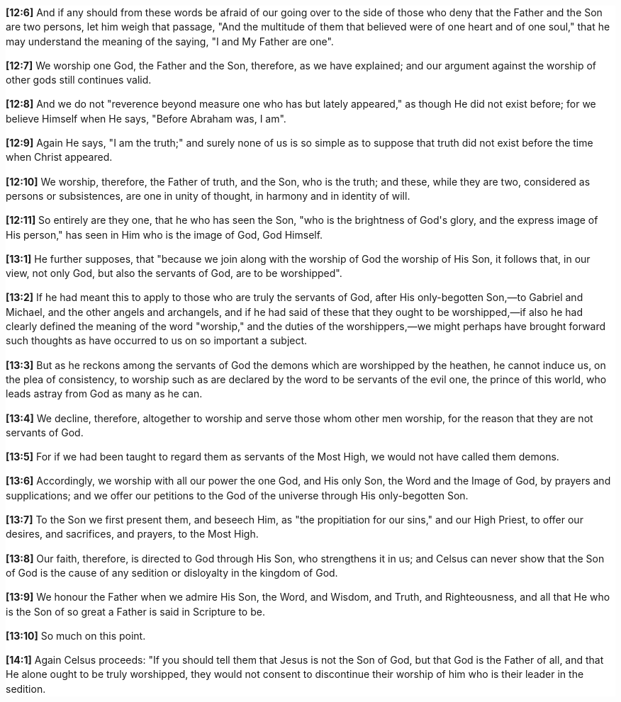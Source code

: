 **[12:6]** And if any should from these words be afraid of our going over to the side of those who deny that the Father and the Son are two persons, let him weigh that passage, "And the multitude of them that believed were of one heart and of one soul," that he may understand the meaning of the saying, "I and My Father are one".

**[12:7]** We worship one God, the Father and the Son, therefore, as we have explained; and our argument against the worship of other gods still continues valid.

**[12:8]** And we do not "reverence beyond measure one who has but lately appeared," as though He did not exist before; for we believe Himself when He says, "Before Abraham was, I am".

**[12:9]** Again He says, "I am the truth;" and surely none of us is so simple as to suppose that truth did not exist before the time when Christ appeared.

**[12:10]** We worship, therefore, the Father of truth, and the Son, who is the truth; and these, while they are two, considered as persons or subsistences, are one in unity of thought, in harmony and in identity of will.

**[12:11]** So entirely are they one, that he who has seen the Son, "who is the brightness of God's glory, and the express image of His person," has seen in Him who is the image of God, God Himself.

**[13:1]** He further supposes, that "because we join along with the worship of God the worship of His Son, it follows that, in our view, not only God, but also the servants of God, are to be worshipped".

**[13:2]** If he had meant this to apply to those who are truly the servants of God, after His only-begotten Son,—to Gabriel and Michael, and the other angels and archangels, and if he had said of these that they ought to be worshipped,—if also he had clearly defined the meaning of the word "worship," and the duties of the worshippers,—we might perhaps have brought forward such thoughts as have occurred to us on so important a subject.

**[13:3]** But as he reckons among the servants of God the demons which are worshipped by the heathen, he cannot induce us, on the plea of consistency, to worship such as are declared by the word to be servants of the evil one, the prince of this world, who leads astray from God as many as he can.

**[13:4]** We decline, therefore, altogether to worship and serve those whom other men worship, for the reason that they are not servants of God.

**[13:5]** For if we had been taught to regard them as servants of the Most High, we would not have called them demons.

**[13:6]** Accordingly, we worship with all our power the one God, and His only Son, the Word and the Image of God, by prayers and supplications; and we offer our petitions to the God of the universe through His only-begotten Son.

**[13:7]** To the Son we first present them, and beseech Him, as "the propitiation for our sins," and our High Priest, to offer our desires, and sacrifices, and prayers, to the Most High.

**[13:8]** Our faith, therefore, is directed to God through His Son, who strengthens it in us; and Celsus can never show that the Son of God is the cause of any sedition or disloyalty in the kingdom of God.

**[13:9]** We honour the Father when we admire His Son, the Word, and Wisdom, and Truth, and Righteousness, and all that He who is the Son of so great a Father is said in Scripture to be.

**[13:10]** So much on this point.

**[14:1]** Again Celsus proceeds: "If you should tell them that Jesus is not the Son of God, but that God is the Father of all, and that He alone ought to be truly worshipped, they would not consent to discontinue their worship of him who is their leader in the sedition.
